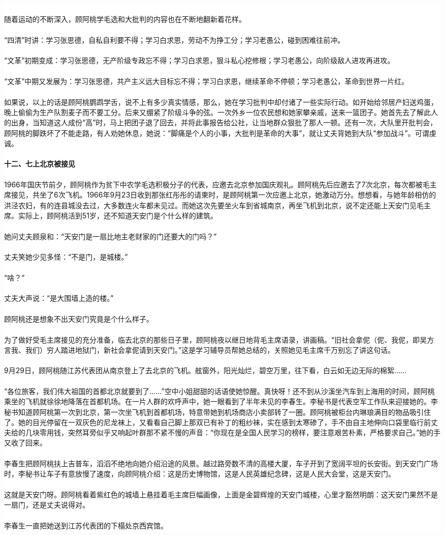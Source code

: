   <br/>
  随着运动的不断深入，顾阿桃学毛选和大批判的内容也在不断地翻新着花样。
  <br/>
  <br/>
  “四清”时讲：学习张思德，自私自利要不得；学习白求恩，劳动不为挣工分；学习老愚公，碰到困难往前冲。
  <br/>
  <br/>
  “文革”初期变成：学习张思德，无产阶级专政忘不得；学习白求恩，狠斗私心挖修根；学习老愚公，向阶级敌人进攻再进攻。
  <br/>
  <br/>
  “文革”中期又发展为：学习张思德，共产主义远大目标忘不得；学习白求恩，继续革命不停顿；学习老愚公，革命到世界一片红。
  <br/>
  <br/>
  如果说，以上的话是顾阿桃鹦鹉学舌，说不上有多少真实情感，那么，她在学习批判中却付诸了一些实际行动。如开始给邻居产妇送鸡蛋，晚上偷偷为生产队割麦子而不要工分。后来又绷紧了阶级斗争的弦。一次外乡一位农民想和她家攀亲戚，送来一篮团子。她首先去了解此人的出身，当知道这人成份“高”时，马上把团子退了回去，并将此事报告给公社，让当地群众狠批了那人一顿。还有一次，大队里开批判会，顾阿桃的脚跌坏了不能走路，有人劝她休息，她说：“脚痛是个人的小事，大批判是革命的大事”，就让丈夫背她到大队“参加战斗”。可谓虔诚。
  <br/>
  <br/>
  <strong>
   十二、七上北京被接见
   <br/>
  </strong>
  <br/>
  1966年国庆节前夕，顾阿桃作为贫下中农学毛选积极分子的代表，应邀去北京参加国庆观礼。顾阿桃先后应邀去了7次北京，每次都被毛主席接见，共坐了6次飞机。1966年9月23日收到那张红彤彤的请柬时，是顾阿桃第一次应邀上北京，她激动万分。想想看，与她年龄相仿的洪泾农妇，有的连县城没去过，大多数连火车都未见过。而她这次先要坐火车到省城南京，再坐飞机到北京，说不定还能上天安门见毛主席。实际上，顾阿桃活到51岁，还不知道天安门是个什么样的建筑。
  <br/>
  <br/>
  她问丈夫顾泉和：“天安门是一扇比地主老财家的门还要大的门吗？”
  <br/>
  <br/>
  丈夫笑她少见多怪：“不是门，是城楼。”
  <br/>
  <br/>
  “啥？”
  <br/>
  <br/>
  丈夫大声说：“是大围墙上造的楼。”
  <br/>
  <br/>
  顾阿桃还是想象不出天安门究竟是个什么样子。
  <br/>
  <br/>
  为了做好受毛主席接见的充分准备，临去北京的那些日子里，顾阿桃夜以继日地背毛主席语录，讲画稿。“旧社会拿伲（伲、我伲，即吴方言我、我们）穷人踏进地狱门，新社会拿伲请到天安门。”这是学习辅导员帮她总结的，关照她见毛主席千万别忘了讲这句话。
  <br/>
  <br/>
  9月29日，顾阿桃随江苏代表团从南京登上了去北京的飞机。舷窗外，阳光灿烂，碧空万里，往下看，白云如无边无际的棉絮……
  <br/>
  <br/>
  “各位旅客，我们伟大祖国的首都北京就要到了……”空中小姐甜甜的话语使她惊醒。真快呀！还不到从沙溪坐汽车到上海用的时间，顾阿桃乘坐的飞机就徐徐地降落在首都机场。在一片人群的欢呼声中，她一眼看到了半年未见的李春生。李秘书是代表空军工作队来迎接她的。李秘书知道顾阿桃第一次到北京，第一次坐飞机到首都机场，特意带她到机场商店小卖部转了一圈。顾阿桃被柜台内琳琅满目的物品吸引住了。她的目光停留在一双灰色的尼龙袜上，又看看自己脚上那双已有补丁的粗纱袜，实在感到太寒碜了，手不由自主地伸向口袋里临行前丈夫给的几块零用钱，突然耳旁似乎又响起叶群那不紧不慢的声音：“你现在是全国人民学习的榜样，要注意艰苦朴素，严格要求自己。”她的手又收了回来。
  <br/>
  <br/>
  李春生把顾阿桃扶上吉普车，滔滔不绝地向她介绍沿途的风景。越过路旁数不清的高楼大厦，车子开到了宽阔平坦的长安街。到天安门广场时，李秘书让车子有意放慢了速度，向顾阿桃介绍：这是历史博物馆，这是人民英雄纪念碑，这是人民大会堂，这是天安门。
  <br/>
  <br/>
  这就是天安门呀。顾阿桃看着紫红色的城墙上悬挂着毛主席巨幅画像，上面是金碧辉煌的天安门城楼，心里才豁然明朗：这天安门果然不是一扇门，还是丈夫说得对。
  <br/>
  <br/>
  李春生一直把她送到江苏代表团的下榻处京西宾馆。